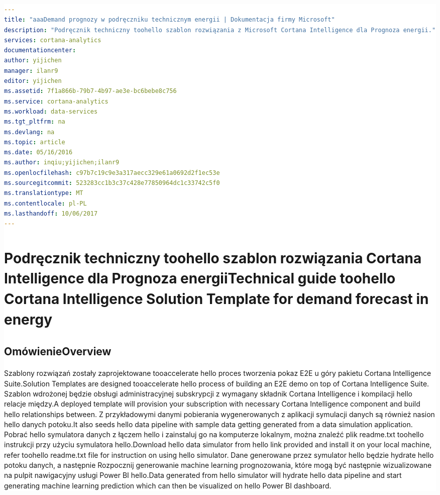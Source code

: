 ```yaml
---
title: "aaaDemand prognozy w podręczniku technicznym energii | Dokumentacja firmy Microsoft"
description: "Podręcznik techniczny toohello szablon rozwiązania z Microsoft Cortana Intelligence dla Prognoza energii."
services: cortana-analytics
documentationcenter: 
author: yijichen
manager: ilanr9
editor: yijichen
ms.assetid: 7f1a866b-79b7-4b97-ae3e-bc6bebe8c756
ms.service: cortana-analytics
ms.workload: data-services
ms.tgt_pltfrm: na
ms.devlang: na
ms.topic: article
ms.date: 05/16/2016
ms.author: inqiu;yijichen;ilanr9
ms.openlocfilehash: c97b7c19c9e3a317aecc329e61a0692d2f1ec53e
ms.sourcegitcommit: 523283cc1b3c37c428e77850964dc1c33742c5f0
ms.translationtype: MT
ms.contentlocale: pl-PL
ms.lasthandoff: 10/06/2017
---
```

# <a name="technical-guide-toohello-cortana-intelligence-solution-template-for-demand-forecast-in-energy"></a><span data-ttu-id="381dc-103">Podręcznik techniczny toohello szablon rozwiązania Cortana Intelligence dla Prognoza energii</span><span class="sxs-lookup"><span data-stu-id="381dc-103">Technical guide toohello Cortana Intelligence Solution Template for demand forecast in energy</span></span>
## <a name="overview"></a><span data-ttu-id="381dc-104">**Omówienie**</span><span class="sxs-lookup"><span data-stu-id="381dc-104">**Overview**</span></span>
<span data-ttu-id="381dc-105">Szablony rozwiązań zostały zaprojektowane tooaccelerate hello proces tworzenia pokaz E2E u góry pakietu Cortana Intelligence Suite.</span><span class="sxs-lookup"><span data-stu-id="381dc-105">Solution Templates are designed tooaccelerate hello process of building an E2E demo on top of Cortana Intelligence Suite.</span></span> <span data-ttu-id="381dc-106">Szablon wdrożonej będzie obsługi administracyjnej subskrypcji z wymagany składnik Cortana Intelligence i kompilacji hello relacje między.</span><span class="sxs-lookup"><span data-stu-id="381dc-106">A deployed template will provision your subscription with necessary Cortana Intelligence component and build hello relationships between.</span></span> <span data-ttu-id="381dc-107">Z przykładowymi danymi pobierania wygenerowanych z aplikacji symulacji danych są również nasion hello danych potoku.</span><span class="sxs-lookup"><span data-stu-id="381dc-107">It also seeds hello data pipeline with sample data getting generated from a data simulation application.</span></span> <span data-ttu-id="381dc-108">Pobrać hello symulatora danych z łączem hello i zainstaluj go na komputerze lokalnym, można znaleźć plik readme.txt toohello instrukcji przy użyciu symulatora hello.</span><span class="sxs-lookup"><span data-stu-id="381dc-108">Download hello data simulator from hello link provided and install it on your local machine, refer toohello readme.txt file for instruction on using hello simulator.</span></span> <span data-ttu-id="381dc-109">Dane generowane przez symulator hello będzie hydrate hello potoku danych, a następnie Rozpocznij generowanie machine learning prognozowania, które mogą być następnie wizualizowane na pulpit nawigacyjny usługi Power BI hello.</span><span class="sxs-lookup"><span data-stu-id="381dc-109">Data generated from hello simulator will hydrate hello data pipeline and start generating machine learning prediction which can then be visualized on hello Power BI dashboard.</span></span>
